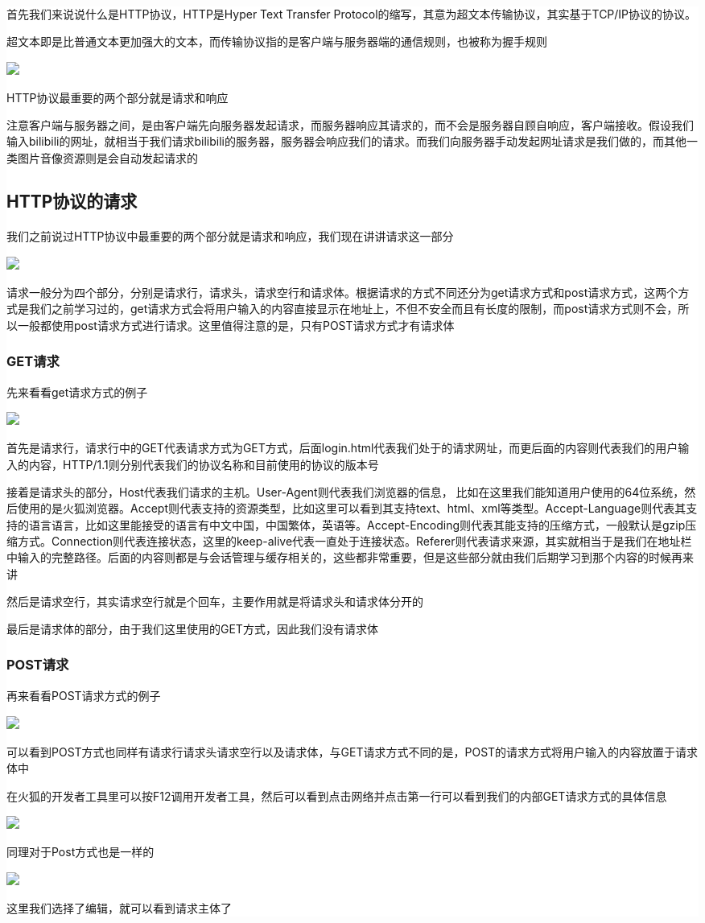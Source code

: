 首先我们来说说什么是HTTP协议，HTTP是Hyper Text Transfer Protocol的缩写，其意为超文本传输协议，其实基于TCP/IP协议的协议。

超文本即是比普通文本更加强大的文本，而传输协议指的是客户端与服务器端的通信规则，也被称为握手规则

![](https://rolin-typora.oss-cn-guangzhou.aliyuncs.com/WEBRESOURCEd574805ce850e7c574452b88fb4d2351.png)

HTTP协议最重要的两个部分就是请求和响应

注意客户端与服务器之间，是由客户端先向服务器发起请求，而服务器响应其请求的，而不会是服务器自顾自响应，客户端接收。假设我们输入bilibili的网址，就相当于我们请求bilibili的服务器，服务器会响应我们的请求。而我们向服务器手动发起网址请求是我们做的，而其他一类图片音像资源则是会自动发起请求的

## HTTP协议的请求

我们之前说过HTTP协议中最重要的两个部分就是请求和响应，我们现在讲讲请求这一部分

![](https://rolin-typora.oss-cn-guangzhou.aliyuncs.com/WEBRESOURCEcf94f83ac2c91d3ce55fe4e16335a035.png)

请求一般分为四个部分，分别是请求行，请求头，请求空行和请求体。根据请求的方式不同还分为get请求方式和post请求方式，这两个方式是我们之前学习过的，get请求方式会将用户输入的内容直接显示在地址上，不但不安全而且有长度的限制，而post请求方式则不会，所以一般都使用post请求方式进行请求。这里值得注意的是，只有POST请求方式才有请求体

### GET请求

先来看看get请求方式的例子

![](https://rolin-typora.oss-cn-guangzhou.aliyuncs.com/WEBRESOURCE79305f2a8c5c7a24c6589a11ebca5cca.png)

首先是请求行，请求行中的GET代表请求方式为GET方式，后面login.html代表我们处于的请求网址，而更后面的内容则代表我们的用户输入的内容，HTTP/1.1则分别代表我们的协议名称和目前使用的协议的版本号

接着是请求头的部分，Host代表我们请求的主机。User-Agent则代表我们浏览器的信息， 比如在这里我们能知道用户使用的64位系统，然后使用的是火狐浏览器。Accept则代表支持的资源类型，比如这里可以看到其支持text、html、xml等类型。Accept-Language则代表其支持的语言语言，比如这里能接受的语言有中文中国，中国繁体，英语等。Accept-Encoding则代表其能支持的压缩方式，一般默认是gzip压缩方式。Connection则代表连接状态，这里的keep-alive代表一直处于连接状态。Referer则代表请求来源，其实就相当于是我们在地址栏中输入的完整路径。后面的内容则都是与会话管理与缓存相关的，这些都非常重要，但是这些部分就由我们后期学习到那个内容的时候再来讲

然后是请求空行，其实请求空行就是个回车，主要作用就是将请求头和请求体分开的

最后是请求体的部分，由于我们这里使用的GET方式，因此我们没有请求体

### POST请求

再来看看POST请求方式的例子

![](https://rolin-typora.oss-cn-guangzhou.aliyuncs.com/WEBRESOURCE97e4ad4a00b94c4e7fa716c77fbd3b22.png)

可以看到POST方式也同样有请求行请求头请求空行以及请求体，与GET请求方式不同的是，POST的请求方式将用户输入的内容放置于请求体中

在火狐的开发者工具里可以按F12调用开发者工具，然后可以看到点击网络并点击第一行可以看到我们的内部GET请求方式的具体信息

![](https://rolin-typora.oss-cn-guangzhou.aliyuncs.com/WEBRESOURCE95058c5b93f9ebd11a24fb2ebc4e1400.png)

同理对于Post方式也是一样的

![](https://rolin-typora.oss-cn-guangzhou.aliyuncs.com/WEBRESOURCE2e84381e4f47a382167673bd08eed452.png)

这里我们选择了编辑，就可以看到请求主体了
